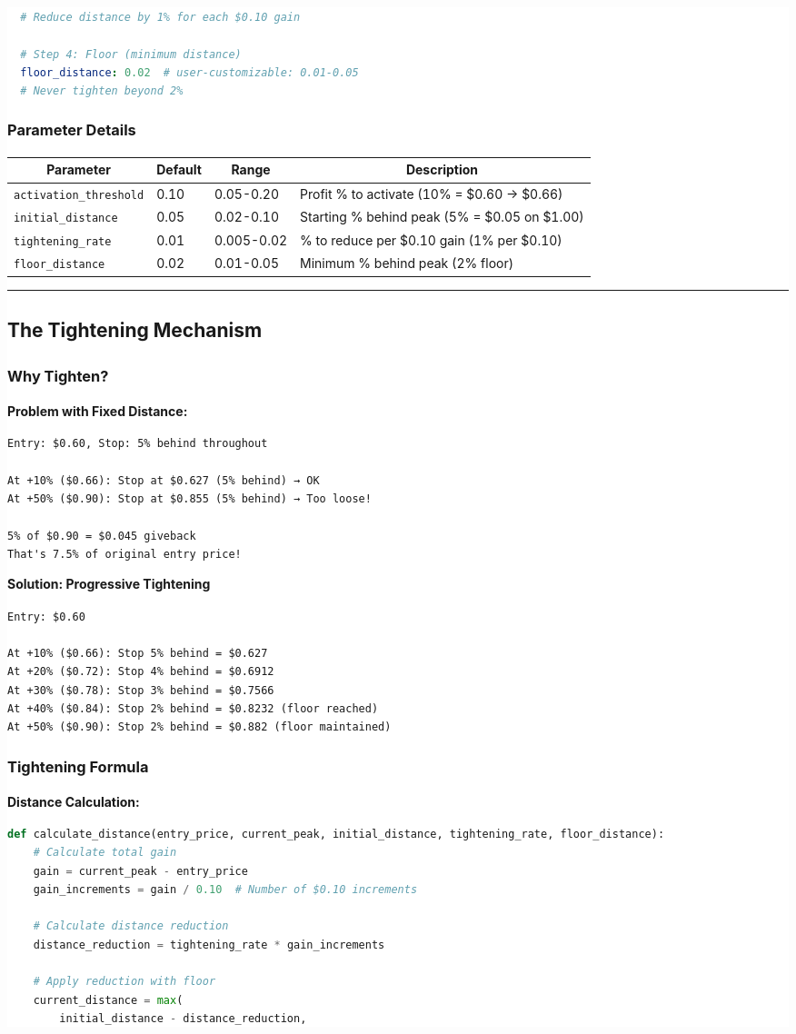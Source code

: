 ```yaml
  # Reduce distance by 1% for each $0.10 gain

  # Step 4: Floor (minimum distance)
  floor_distance: 0.02  # user-customizable: 0.01-0.05
  # Never tighten beyond 2%
```

### Parameter Details

| Parameter | Default | Range | Description |
|-----------|---------|-------|-------------|
| `activation_threshold` | 0.10 | 0.05-0.20 | Profit % to activate (10% = $0.60 → $0.66) |
| `initial_distance` | 0.05 | 0.02-0.10 | Starting % behind peak (5% = $0.05 on $1.00) |
| `tightening_rate` | 0.01 | 0.005-0.02 | % to reduce per $0.10 gain (1% per $0.10) |
| `floor_distance` | 0.02 | 0.01-0.05 | Minimum % behind peak (2% floor) |

---

## The Tightening Mechanism

### Why Tighten?

**Problem with Fixed Distance:**

```
Entry: $0.60, Stop: 5% behind throughout

At +10% ($0.66): Stop at $0.627 (5% behind) → OK
At +50% ($0.90): Stop at $0.855 (5% behind) → Too loose!

5% of $0.90 = $0.045 giveback
That's 7.5% of original entry price!
```

**Solution: Progressive Tightening**

```
Entry: $0.60

At +10% ($0.66): Stop 5% behind = $0.627
At +20% ($0.72): Stop 4% behind = $0.6912
At +30% ($0.78): Stop 3% behind = $0.7566
At +40% ($0.84): Stop 2% behind = $0.8232 (floor reached)
At +50% ($0.90): Stop 2% behind = $0.882 (floor maintained)
```

### Tightening Formula

**Distance Calculation:**

```python
def calculate_distance(entry_price, current_peak, initial_distance, tightening_rate, floor_distance):
    # Calculate total gain
    gain = current_peak - entry_price
    gain_increments = gain / 0.10  # Number of $0.10 increments

    # Calculate distance reduction
    distance_reduction = tightening_rate * gain_increments

    # Apply reduction with floor
    current_distance = max(
        initial_distance - distance_reduction,
```